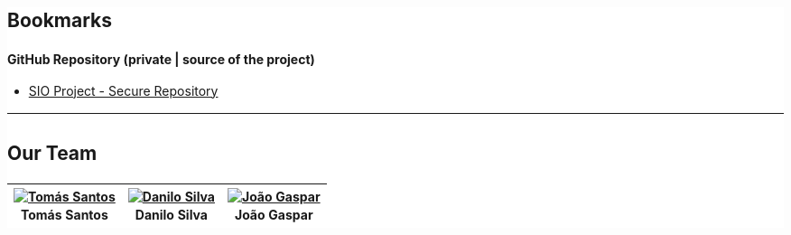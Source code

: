 
## Bookmarks

**GitHub Repository (private | source of the project)**  
- [SIO Project - Secure Repository](https://github.com/detiuaveiro/sio-2425-project-sio_112981_113384_114514)

---

## Our Team

| <div align="center"><a href="https://github.com/tomasf18"><img src="https://avatars.githubusercontent.com/u/122024767?v=4" width="150px;" alt="Tomás Santos"/></a><br/><strong>Tomás Santos</strong></div> | <div align="center"><a href="https://github.com/DaniloMicael"><img src="https://avatars.githubusercontent.com/u/115811245?v=4" width="150px;" alt="Danilo Silva"/></a><br/><strong>Danilo Silva</strong></div> | <div align="center"><a href="https://github.com/Affapple"><img src="https://avatars.githubusercontent.com/u/65315165?v=4" width="150px;" alt="João Gaspar"/></a><br/><strong>João Gaspar</strong></div> |
| --- | --- | --- |
